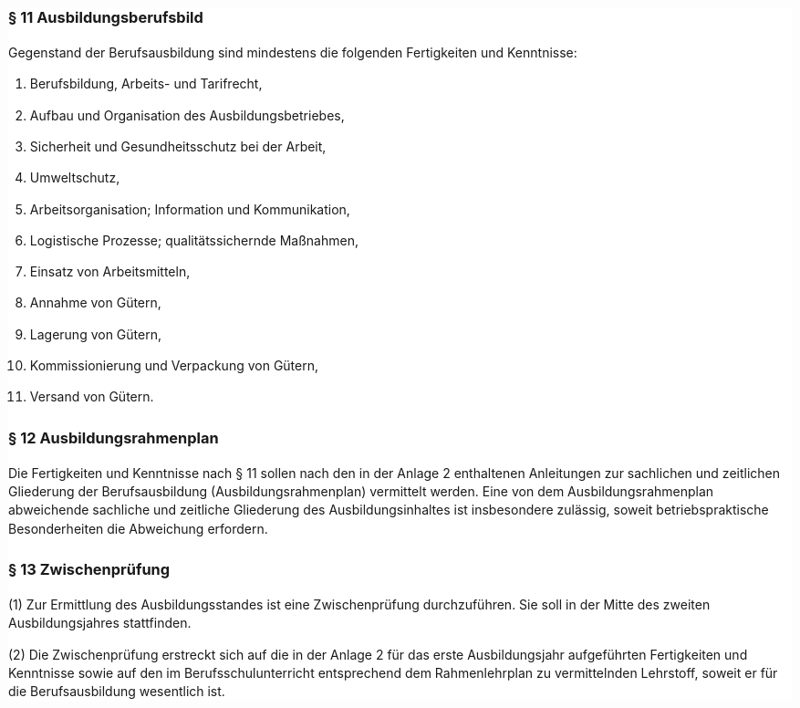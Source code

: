 

### § 11 Ausbildungsberufsbild

Gegenstand der Berufsausbildung sind mindestens die folgenden
Fertigkeiten und Kenntnisse:

1.  Berufsbildung, Arbeits- und Tarifrecht,


2.  Aufbau und Organisation des Ausbildungsbetriebes,


3.  Sicherheit und Gesundheitsschutz bei der Arbeit,


4.  Umweltschutz,


5.  Arbeitsorganisation; Information und Kommunikation,


6.  Logistische Prozesse; qualitätssichernde Maßnahmen,


7.  Einsatz von Arbeitsmitteln,


8.  Annahme von Gütern,


9.  Lagerung von Gütern,


10. Kommissionierung und Verpackung von Gütern,


11. Versand von Gütern.





### § 12 Ausbildungsrahmenplan

Die Fertigkeiten und Kenntnisse nach § 11 sollen nach den in der
Anlage 2 enthaltenen Anleitungen zur sachlichen und zeitlichen
Gliederung der Berufsausbildung (Ausbildungsrahmenplan) vermittelt
werden. Eine von dem Ausbildungsrahmenplan abweichende sachliche und
zeitliche Gliederung des Ausbildungsinhaltes ist insbesondere
zulässig, soweit betriebspraktische Besonderheiten die Abweichung
erfordern.


### § 13 Zwischenprüfung

(1) Zur Ermittlung des Ausbildungsstandes ist eine Zwischenprüfung
durchzuführen. Sie soll in der Mitte des zweiten Ausbildungsjahres
stattfinden.

(2) Die Zwischenprüfung erstreckt sich auf die in der Anlage 2 für das
erste Ausbildungsjahr aufgeführten Fertigkeiten und Kenntnisse sowie
auf den im Berufsschulunterricht entsprechend dem Rahmenlehrplan zu
vermittelnden Lehrstoff, soweit er für die Berufsausbildung wesentlich
ist.
